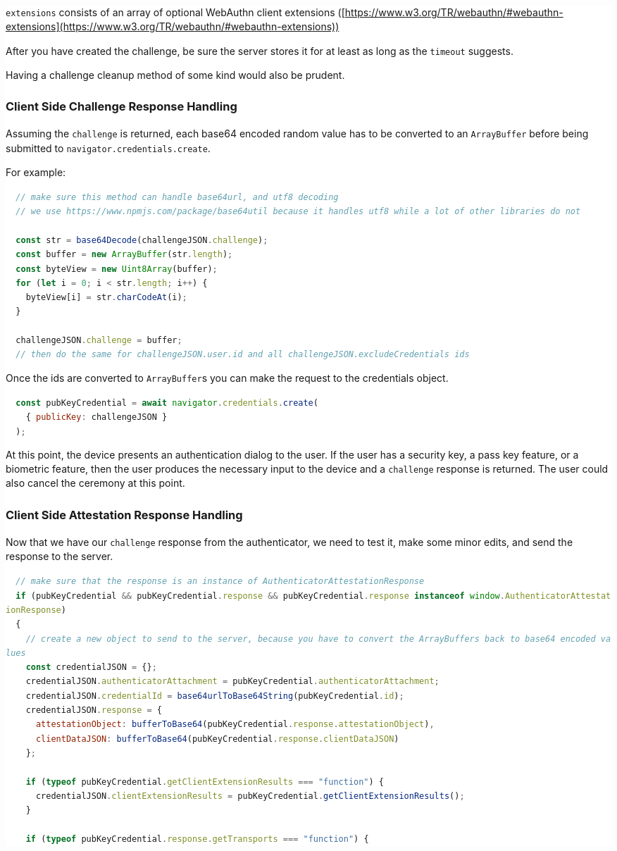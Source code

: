 `extensions` consists of an array of optional WebAuthn client extensions ([https://www.w3.org/TR/webauthn/#webauthn-extensions](https://www.w3.org/TR/webauthn/#webauthn-extensions))

After you have created the challenge, be sure the server stores it for at least as long as the `timeout` suggests.

Having a challenge cleanup method of some kind would also be prudent.

### <a id="registrationClientChallenge"></a> Client Side Challenge Response Handling
Assuming the `challenge` is returned, each base64 encoded random value has to be converted to an `ArrayBuffer` before being submitted to `navigator.credentials.create`.

For example:
```javascript
  // make sure this method can handle base64url, and utf8 decoding 
  // we use https://www.npmjs.com/package/base64util because it handles utf8 while a lot of other libraries do not

  const str = base64Decode(challengeJSON.challenge); 
  const buffer = new ArrayBuffer(str.length);
  const byteView = new Uint8Array(buffer);
  for (let i = 0; i < str.length; i++) {
    byteView[i] = str.charCodeAt(i);
  }

  challengeJSON.challenge = buffer;
  // then do the same for challengeJSON.user.id and all challengeJSON.excludeCredentials ids
```

Once the ids are converted to `ArrayBuffer`s you can make the request to the credentials object.

```javascript
  const pubKeyCredential = await navigator.credentials.create(
    { publicKey: challengeJSON }
  );
```
At this point, the device presents an authentication dialog to the user. If the user has a security key, a pass key feature, or a biometric feature, then the user produces the necessary input to the device and a `challenge` response is returned. The user could also cancel the ceremony at this point.

### <a id="clientSideAttestationResponse"></a> Client Side Attestation Response Handling
Now that we have our `challenge` response from the authenticator, we need to test it, make some minor edits, and send the response to the server.

```javascript
  // make sure that the response is an instance of AuthenticatorAttestationResponse
  if (pubKeyCredential && pubKeyCredential.response && pubKeyCredential.response instanceof window.AuthenticatorAttestationResponse)
  {
    // create a new object to send to the server, because you have to convert the ArrayBuffers back to base64 encoded values
    const credentialJSON = {};
    credentialJSON.authenticatorAttachment = pubKeyCredential.authenticatorAttachment;
    credentialJSON.credentialId = base64urlToBase64String(pubKeyCredential.id);
    credentialJSON.response = {
      attestationObject: bufferToBase64(pubKeyCredential.response.attestationObject),
      clientDataJSON: bufferToBase64(pubKeyCredential.response.clientDataJSON)
    };

    if (typeof pubKeyCredential.getClientExtensionResults === "function") {
      credentialJSON.clientExtensionResults = pubKeyCredential.getClientExtensionResults();
    }

    if (typeof pubKeyCredential.response.getTransports === "function") {
```